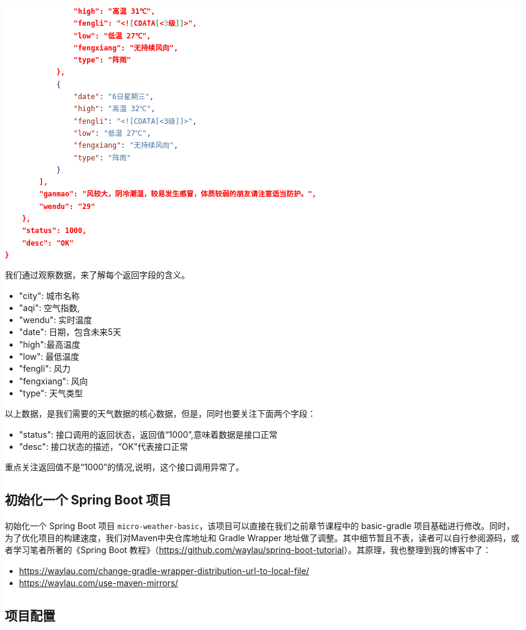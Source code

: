 ```json
                "high": "高温 31℃",
                "fengli": "<![CDATA[<3级]]>",
                "low": "低温 27℃",
                "fengxiang": "无持续风向",
                "type": "阵雨"
            },
            {
                "date": "6日星期三",
                "high": "高温 32℃",
                "fengli": "<![CDATA[<3级]]>",
                "low": "低温 27℃",
                "fengxiang": "无持续风向",
                "type": "阵雨"
            }
        ],
        "ganmao": "风较大，阴冷潮湿，较易发生感冒，体质较弱的朋友请注意适当防护。",
        "wendu": "29"
    },
    "status": 1000,
    "desc": "OK"
}
```

我们通过观察数据，来了解每个返回字段的含义。

* "city": 城市名称
* "aqi": 空气指数,
* "wendu": 实时温度
* "date": 日期，包含未来5天
* "high":最高温度
* "low": 最低温度
* "fengli": 风力
* "fengxiang": 风向
* "type": 天气类型

以上数据，是我们需要的天气数据的核心数据，但是，同时也要关注下面两个字段：

* "status": 接口调用的返回状态，返回值“1000”,意味着数据是接口正常
* "desc": 接口状态的描述，“OK”代表接口正常

重点关注返回值不是“1000”的情况,说明，这个接口调用异常了。

## 初始化一个 Spring Boot 项目

初始化一个 Spring Boot 项目 `micro-weather-basic`，该项目可以直接在我们之前章节课程中的 basic-gradle 项目基础进行修改。同时，为了优化项目的构建速度，我们对Maven中央仓库地址和 Gradle Wrapper 地址做了调整。其中细节暂且不表，读者可以自行参阅源码，或者学习笔者所著的《Spring Boot 教程》（<https://github.com/waylau/spring-boot-tutorial>）。其原理，我也整理到我的博客中了：

* https://waylau.com/change-gradle-wrapper-distribution-url-to-local-file/
* https://waylau.com/use-maven-mirrors/


## 项目配置
